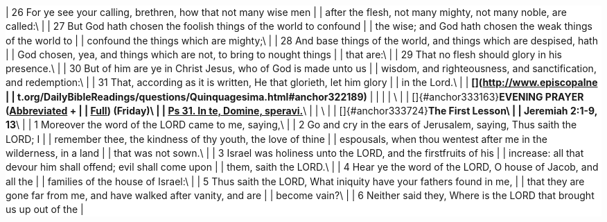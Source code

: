 | 26 For ye see your calling, brethren, how that not many wise men      |
| after the flesh, not many mighty, not many noble, are called:\        |
| 27 But God hath chosen the foolish things of the world to confound    |
| the wise; and God hath chosen the weak things of the world to         |
| confound the things which are mighty;\                                |
| 28 And base things of the world, and things which are despised, hath  |
| God chosen, yea, and things which are not, to bring to nought things  |
| that are:\                                                            |
| 29 That no flesh should glory in his presence.\                       |
| 30 But of him are ye in Christ Jesus, who of God is made unto us      |
| wisdom, and righteousness, and sanctification, and redemption:\       |
| 31 That, according as it is written, He that glorieth, let him glory  |
| in the Lord.\                                                         |
| **[](http://www.episcopalne                                           |
| t.org/DailyBibleReadings/questions/Quinquagesima.html#anchor322189)** |
|                                                                       |
| \                                                                     |
| []{#anchor333163}**EVENING PRAYER ([Abbreviated](../dO_EP.html) +     |
| [Full](../dailyofficeEP.html)) (Friday)\                              |
| [Ps 31. In te, Domine, speravi.](../Psalter/Ps31.html)**\             |
| \                                                                     |
| []{#anchor333724}**The First Lesson\                                  |
| Jeremiah 2:1-9, 13**\                                                 |
| 1 Moreover the word of the LORD came to me, saying,\                  |
| 2 Go and cry in the ears of Jerusalem, saying, Thus saith the LORD; I |
| remember thee, the kindness of thy youth, the love of thine           |
| espousals, when thou wentest after me in the wilderness, in a land    |
| that was not sown.\                                                   |
| 3 Israel was holiness unto the LORD, and the firstfruits of his       |
| increase: all that devour him shall offend; evil shall come upon      |
| them, saith the LORD.\                                                |
| 4 Hear ye the word of the LORD, O house of Jacob, and all the         |
| families of the house of Israel:\                                     |
| 5 Thus saith the LORD, What iniquity have your fathers found in me,   |
| that they are gone far from me, and have walked after vanity, and are |
| become vain?\                                                         |
| 6 Neither said they, Where is the LORD that brought us up out of the  |
